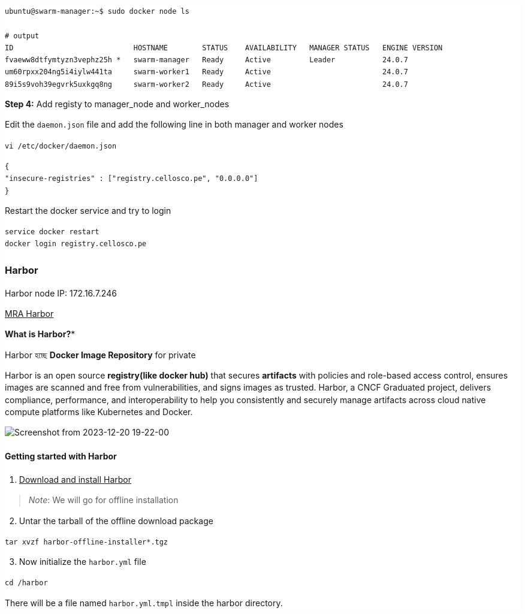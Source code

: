 ```shell
ubuntu@swarm-manager:~$ sudo docker node ls

# output
ID                            HOSTNAME        STATUS    AVAILABILITY   MANAGER STATUS   ENGINE VERSION
fvaeww8dtfymtyzn3vephz25h *   swarm-manager   Ready     Active         Leader           24.0.7
um60rpxx204ng5i4iylw441ta     swarm-worker1   Ready     Active                          24.0.7
89i5s9voh39egvrk5uxkgq8ng     swarm-worker2   Ready     Active                          24.0.7
```
**Step 4:** Add registy to manager_node and worker_nodes

Edit the `daemon.json` file and add the following line in both manager and worker nodes

```shell
vi /etc/docker/daemon.json
```

```
{
"insecure-registries" : ["registry.cellosco.pe", "0.0.0.0"]
}
```
Restart the docker service and try to login
```shell
service docker restart
docker login registry.cellosco.pe
```


### Harbor

Harbor node IP: 172.16.7.246

[MRA Harbor](http://registry.cellosco.pe/account/sign-in?redirect_url=%2Fharbor%2Fprojects)

**What is Harbor?***

Harbor হচ্ছে **Docker Image Repository** for private 

Harbor is an open source **registry(like docker hub)** that secures **artifacts** with policies and role-based access control, ensures images are scanned and free from vulnerabilities, and signs images as trusted. Harbor, a CNCF Graduated project, delivers compliance, performance, and interoperability to help you consistently and securely manage artifacts across cloud native compute platforms like Kubernetes and Docker. 

![Screenshot from 2023-12-20 19-22-00](https://github.com/Mohsem35/DBA/assets/58659448/e80b1186-bf93-4578-b190-e9fcb3825b43)



#### Getting started with Harbor


1. [Download and install Harbor](https://goharbor.io/docs/2.9.0/install-config/download-installer/)

> _Note_: We will go for offline installation

2. Untar the tarball of the offline download package

```shell
tar xvzf harbor-offline-installer*.tgz
```
3. Now initialize the `harbor.yml` file 
```shell
cd /harbor
```
There will be a file named `harbor.yml.tmpl` inside the harbor directory. 
